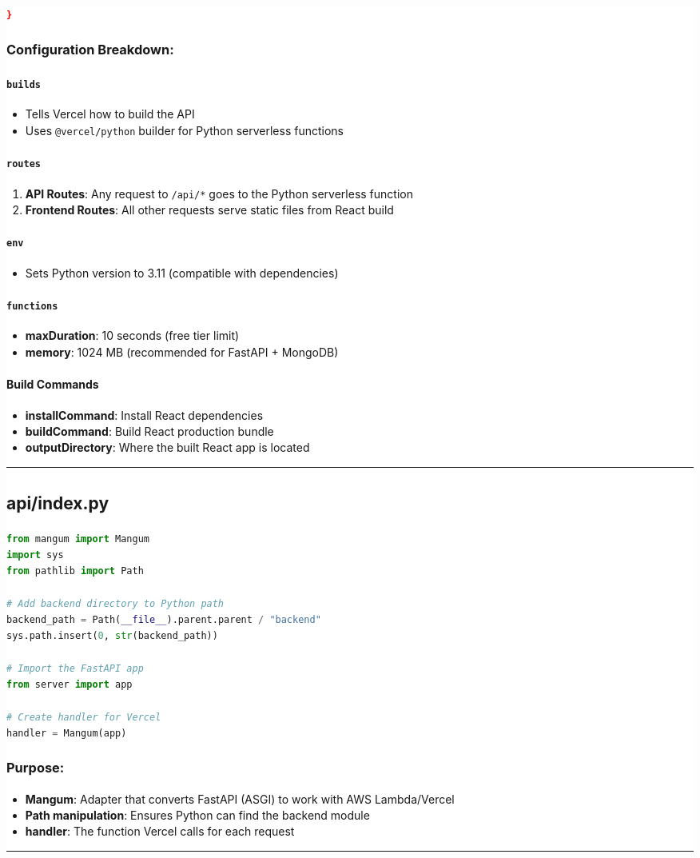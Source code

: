 ```json
}
```

### Configuration Breakdown:

#### `builds`
- Tells Vercel how to build the API
- Uses `@vercel/python` builder for Python serverless functions

#### `routes`
1. **API Routes**: Any request to `/api/*` goes to the Python serverless function
2. **Frontend Routes**: All other requests serve static files from React build

#### `env`
- Sets Python version to 3.11 (compatible with dependencies)

#### `functions`
- **maxDuration**: 10 seconds (free tier limit)
- **memory**: 1024 MB (recommended for FastAPI + MongoDB)

#### Build Commands
- **installCommand**: Install React dependencies
- **buildCommand**: Build React production bundle
- **outputDirectory**: Where the built React app is located

---

## api/index.py

```python
from mangum import Mangum
import sys
from pathlib import Path

# Add backend directory to Python path
backend_path = Path(__file__).parent.parent / "backend"
sys.path.insert(0, str(backend_path))

# Import the FastAPI app
from server import app

# Create handler for Vercel
handler = Mangum(app)
```

### Purpose:
- **Mangum**: Adapter that converts FastAPI (ASGI) to work with AWS Lambda/Vercel
- **Path manipulation**: Ensures Python can find the backend module
- **handler**: The function Vercel calls for each request

---
